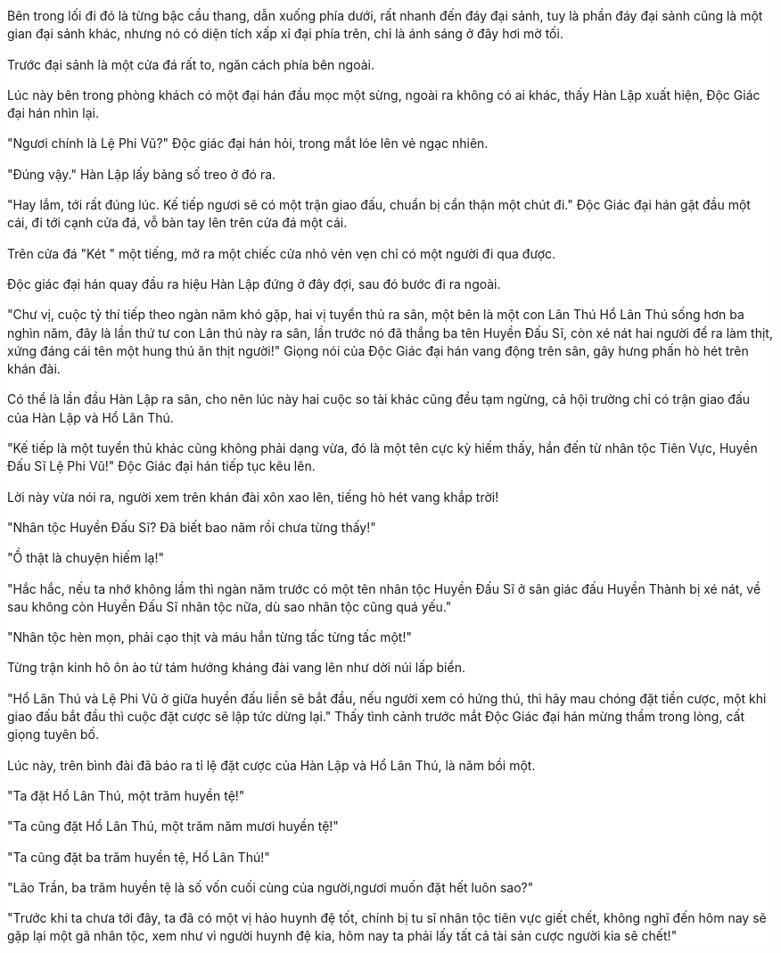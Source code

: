 Bên trong lối đi đó là từng bậc cầu thang, dẫn xuống phía dưới, rất nhanh đến đáy đại sảnh, tuy là phần đáy đại sảnh cũng là một gian đại sảnh khác, nhưng nó có diện tích xấp xỉ đại phía trên, chỉ là ánh sáng ở đây hơi mờ tối.

Trước đại sảnh là một cửa đá rất to, ngăn cách phía bên ngoài.

Lúc này bên trong phòng khách có một đại hán đầu mọc một sừng, ngoài ra không có ai khác, thấy Hàn Lập xuất hiện, Độc Giác đại hán nhìn lại.

"Ngươi chính là Lệ Phi Vũ?" Độc giác đại hán hỏi, trong mắt lóe lên vẻ ngạc nhiên.

"Đúng vậy." Hàn Lập lấy bảng số treo ở đó ra.

"Hay lắm, tới rất đúng lúc. Kế tiếp ngươi sẽ có một trận giao đấu, chuẩn bị cẩn thận một chút đi." Độc Giác đại hán gật đầu một cái, đi tới cạnh cửa đá, vỗ bàn tay lên trên cửa đá một cái.

Trên cửa đá "Két " một tiếng, mở ra một chiếc cửa nhỏ vẻn vẹn chỉ có một người đi qua được.

Độc giác đại hán quay đầu ra hiệu Hàn Lập đứng ở đây đợi, sau đó bước đi ra ngoài.

"Chư vị, cuộc tỷ thí tiếp theo ngàn năm khó gặp, hai vị tuyển thủ ra sân, một bên là một con Lân Thú Hổ Lân Thú sống hơn ba nghìn năm, đây là lần thứ tư con Lân thú này ra sân, lần trước nó đã thắng ba tên Huyền Đấu Sĩ, còn xé nát hai người để ra làm thịt, xứng đáng cái tên một hung thú ăn thịt người!" Giọng nói của Độc Giác đại hán vang động trên sân, gây hưng phấn hò hét trên khán đài.

Có thể là lần đầu Hàn Lập ra sân, cho nên lúc này hai cuộc so tài khác cũng đều tạm ngừng, cả hội trường chỉ có trận giao đấu của Hàn Lập và Hổ Lân Thú.

"Kế tiếp là một tuyển thủ khác cũng không phải dạng vừa, đó là một tên cực kỳ hiếm thấy, hắn đến từ nhân tộc Tiên Vực, Huyền Đấu Sĩ Lệ Phi Vũ!" Độc Giác đại hán tiếp tục kêu lên.

Lời này vừa nói ra, người xem trên khán đài xôn xao lên, tiếng hò hét vang khắp trời!

"Nhân tộc Huyền Đấu Sĩ? Đã biết bao năm rồi chưa từng thấy!"

"Ồ thật là chuyện hiếm lạ!"

"Hắc hắc, nếu ta nhớ không lầm thì ngàn năm trước có một tên nhân tộc Huyền Đấu Sĩ ở sân giác đấu Huyền Thành bị xé nát, về sau không còn Huyền Đấu Sĩ nhân tộc nữa, dù sao nhân tộc cũng quá yếu."

"Nhân tộc hèn mọn, phải cạo thịt và máu hắn từng tấc từng tấc một!"

Từng trận kinh hô ôn ào từ tám hướng kháng đài vang lên như dời núi lấp biển.

"Hổ Lân Thú và Lệ Phi Vũ ở giữa huyền đấu liền sẽ bắt đầu, nếu người xem có hứng thú, thì hãy mau chóng đặt tiền cược, một khi giao đấu bắt đầu thì cuộc đặt cược sẽ lập tức dừng lại." Thấy tình cảnh trước mắt Độc Giác đại hán mừng thầm trong lòng, cất giọng tuyên bố.

Lúc này, trên bình đài đã báo ra tỉ lệ đặt cược của Hàn Lập và Hổ Lân Thú, là năm bồi một.

"Ta đặt Hổ Lân Thú, một trăm huyền tệ!"

"Ta cũng đặt Hổ Lân Thú, một trăm năm mươi huyền tệ!"

"Ta cũng đặt ba trăm huyền tệ, Hổ Lân Thú!"

"Lão Trần, ba trăm huyền tệ là số vốn cuối cùng của người,ngươi muốn đặt hết luôn sao?"

"Trước khi ta chưa tới đây, ta đã có một vị hảo huynh đệ tốt, chính bị tu sĩ nhân tộc tiên vực giết chết, không nghĩ đến hôm nay sẽ gặp lại một gã nhân tộc, xem như vì người huynh đệ kia, hôm nay ta phải lấy tất cả tài sản cược người kia sẽ chết!"
